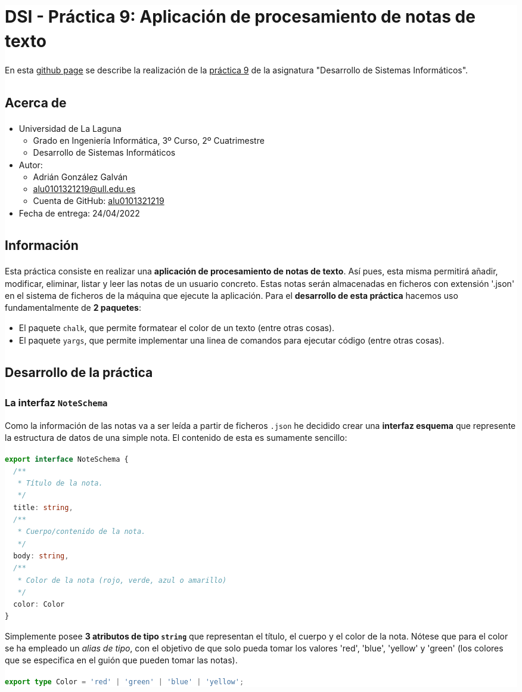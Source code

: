 # DSI - Práctica 9: Aplicación de procesamiento de notas de texto
En esta [github page](https://pages.github.com/) se describe la realización de la [práctica 9](https://ull-esit-inf-dsi-2122.github.io/prct09-filesystem-notes-app/) de la asignatura "Desarrollo de Sistemas Informáticos".

## Acerca de
- Universidad de La Laguna
  - Grado en Ingeniería Informática, 3º Curso, 2º Cuatrimestre
  - Desarrollo de Sistemas Informáticos
- Autor:
  - Adrián González Galván
  - alu0101321219@ull.edu.es
  - Cuenta de GitHub: [alu0101321219](https://github.com/alu0101321219)
- Fecha de entrega: 24/04/2022

## Información
Esta práctica consiste en realizar una __aplicación de procesamiento de notas de texto__. Así pues, esta misma permitirá añadir, modificar, eliminar, listar y leer las notas de un usuario concreto. Estas notas serán almacenadas en ficheros con extensión '.json' en el sistema de ficheros de la máquina que ejecute la aplicación.
Para el __desarrollo de esta práctica__ hacemos uso fundamentalmente de __2 paquetes__:
- El paquete `chalk`, que permite formatear el color de un texto (entre otras cosas).
- El paquete `yargs`, que permite implementar una linea de comandos para ejecutar código (entre otras cosas).

## Desarrollo de la práctica
### La interfaz `NoteSchema`
Como la información de las notas va a ser leída a partir de ficheros `.json` he decidido crear una __interfaz esquema__ que represente la estructura de datos de una simple nota. El contenido de esta es sumamente sencillo:
```typescript
export interface NoteSchema {
  /**
   * Título de la nota.
   */
  title: string,
  /**
   * Cuerpo/contenido de la nota.
   */
  body: string,
  /**
   * Color de la nota (rojo, verde, azul o amarillo)
   */
  color: Color
}
```
Simplemente posee __3 atributos de tipo `string`__ que representan el título, el cuerpo y el color de la nota. Nótese que para el color se ha empleado un _alias de tipo_, con el objetivo de que solo pueda tomar los valores 'red', 'blue', 'yellow' y 'green' (los colores que se especifica en el guión que pueden tomar las notas).
```typescript
export type Color = 'red' | 'green' | 'blue' | 'yellow';
```
